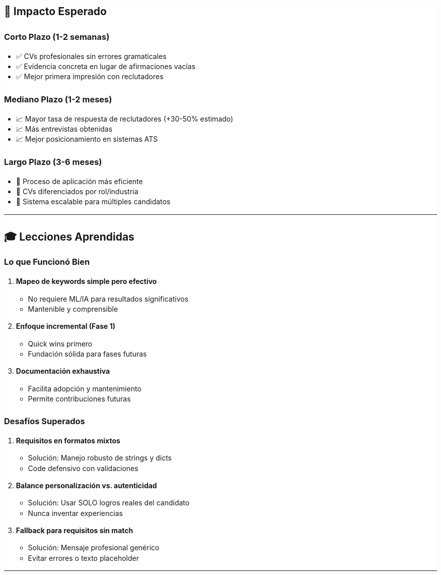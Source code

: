 ## 🚀 Impacto Esperado

### Corto Plazo (1-2 semanas)

- ✅ CVs profesionales sin errores gramaticales
- ✅ Evidencia concreta en lugar de afirmaciones vacías
- ✅ Mejor primera impresión con reclutadores

### Mediano Plazo (1-2 meses)

- 📈 Mayor tasa de respuesta de reclutadores (+30-50% estimado)
- 📈 Más entrevistas obtenidas
- 📈 Mejor posicionamiento en sistemas ATS

### Largo Plazo (3-6 meses)

- 🎯 Proceso de aplicación más eficiente
- 🎯 CVs diferenciados por rol/industria
- 🎯 Sistema escalable para múltiples candidatos

---

## 🎓 Lecciones Aprendidas

### Lo que Funcionó Bien

1. **Mapeo de keywords simple pero efectivo**
   - No requiere ML/IA para resultados significativos
   - Mantenible y comprensible

2. **Enfoque incremental (Fase 1)**
   - Quick wins primero
   - Fundación sólida para fases futuras

3. **Documentación exhaustiva**
   - Facilita adopción y mantenimiento
   - Permite contribuciones futuras

### Desafíos Superados

1. **Requisitos en formatos mixtos**
   - Solución: Manejo robusto de strings y dicts
   - Code defensivo con validaciones

2. **Balance personalización vs. autenticidad**
   - Solución: Usar SOLO logros reales del candidato
   - Nunca inventar experiencias

3. **Fallback para requisitos sin match**
   - Solución: Mensaje profesional genérico
   - Evitar errores o texto placeholder

---

